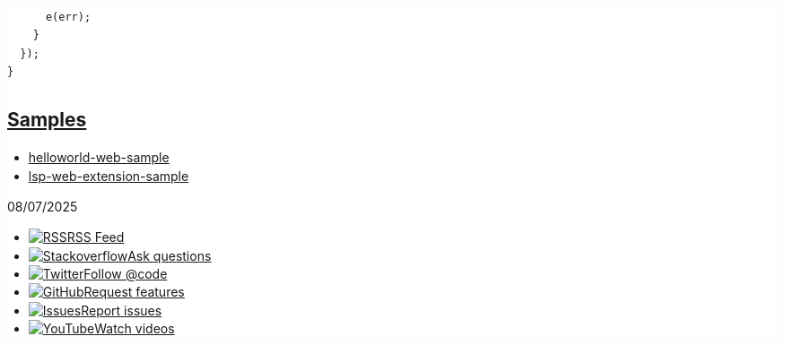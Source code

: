 ```
      e(err);
    }
  });
}

```

## [Samples](https://code.visualstudio.com/api/extension-guides/web-extensions\#samples)

- [helloworld-web-sample](https://github.com/microsoft/vscode-extension-samples/tree/main/helloworld-web-sample)
- [lsp-web-extension-sample](https://github.com/microsoft/vscode-extension-samples/tree/main/lsp-web-extension-sample)

08/07/2025

- [![RSS](https://code.visualstudio.com/assets/community/sidebar/rss.svg)RSS Feed](https://code.visualstudio.com/feed.xml)
- [![Stackoverflow](https://code.visualstudio.com/assets/community/sidebar/stackoverflow.svg)Ask questions](https://stackoverflow.com/questions/tagged/vscode)
- [![Twitter](https://code.visualstudio.com/assets/community/sidebar/twitter.svg)Follow @code](https://go.microsoft.com/fwlink/?LinkID=533687)
- [![GitHub](https://code.visualstudio.com/assets/community/sidebar/github.svg)Request features](https://go.microsoft.com/fwlink/?LinkID=533482)
- [![Issues](https://code.visualstudio.com/assets/community/sidebar/issue.svg)Report issues](https://www.github.com/Microsoft/vscode/issues)
- [![YouTube](https://code.visualstudio.com/assets/community/sidebar/youtube.svg)Watch videos](https://www.youtube.com/channel/UCs5Y5_7XK8HLDX0SLNwkd3w)